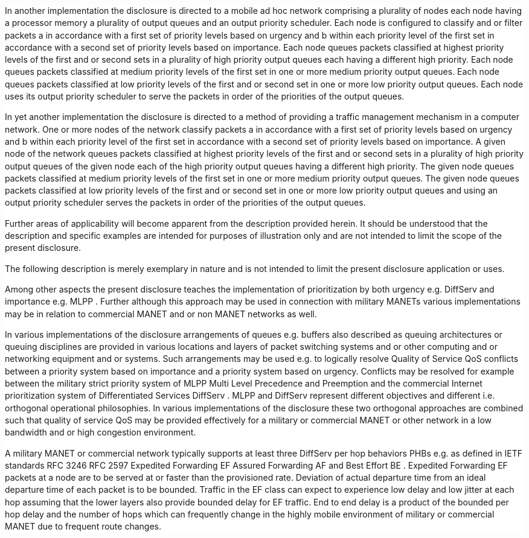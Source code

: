 In another implementation the disclosure is directed to a mobile ad hoc network comprising a plurality of nodes each node having a processor memory a plurality of output queues and an output priority scheduler. Each node is configured to classify and or filter packets a in accordance with a first set of priority levels based on urgency and b within each priority level of the first set in accordance with a second set of priority levels based on importance. Each node queues packets classified at highest priority levels of the first and or second sets in a plurality of high priority output queues each having a different high priority. Each node queues packets classified at medium priority levels of the first set in one or more medium priority output queues. Each node queues packets classified at low priority levels of the first and or second set in one or more low priority output queues. Each node uses its output priority scheduler to serve the packets in order of the priorities of the output queues.

In yet another implementation the disclosure is directed to a method of providing a traffic management mechanism in a computer network. One or more nodes of the network classify packets a in accordance with a first set of priority levels based on urgency and b within each priority level of the first set in accordance with a second set of priority levels based on importance. A given node of the network queues packets classified at highest priority levels of the first and or second sets in a plurality of high priority output queues of the given node each of the high priority output queues having a different high priority. The given node queues packets classified at medium priority levels of the first set in one or more medium priority output queues. The given node queues packets classified at low priority levels of the first and or second set in one or more low priority output queues and using an output priority scheduler serves the packets in order of the priorities of the output queues.

Further areas of applicability will become apparent from the description provided herein. It should be understood that the description and specific examples are intended for purposes of illustration only and are not intended to limit the scope of the present disclosure.

The following description is merely exemplary in nature and is not intended to limit the present disclosure application or uses.

Among other aspects the present disclosure teaches the implementation of prioritization by both urgency e.g. DiffServ and importance e.g. MLPP . Further although this approach may be used in connection with military MANETs various implementations may be in relation to commercial MANET and or non MANET networks as well.

In various implementations of the disclosure arrangements of queues e.g. buffers also described as queuing architectures or queuing disciplines are provided in various locations and layers of packet switching systems and or other computing and or networking equipment and or systems. Such arrangements may be used e.g. to logically resolve Quality of Service QoS conflicts between a priority system based on importance and a priority system based on urgency. Conflicts may be resolved for example between the military strict priority system of MLPP Multi Level Precedence and Preemption and the commercial Internet prioritization system of Differentiated Services DiffServ . MLPP and DiffServ represent different objectives and different i.e. orthogonal operational philosophies. In various implementations of the disclosure these two orthogonal approaches are combined such that quality of service QoS may be provided effectively for a military or commercial MANET or other network in a low bandwidth and or high congestion environment.

A military MANET or commercial network typically supports at least three DiffServ per hop behaviors PHBs e.g. as defined in IETF standards RFC 3246 RFC 2597 Expedited Forwarding EF Assured Forwarding AF and Best Effort BE . Expedited Forwarding EF packets at a node are to be served at or faster than the provisioned rate. Deviation of actual departure time from an ideal departure time of each packet is to be bounded. Traffic in the EF class can expect to experience low delay and low jitter at each hop assuming that the lower layers also provide bounded delay for EF traffic. End to end delay is a product of the bounded per hop delay and the number of hops which can frequently change in the highly mobile environment of military or commercial MANET due to frequent route changes.
